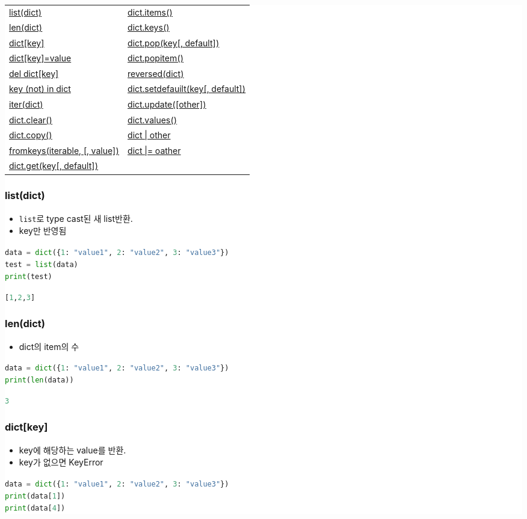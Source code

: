 |                                                                       |                                                                              |
| --------------------------------------------------------------------- | ---------------------------------------------------------------------------- |
| [list(dict)](7.-dict.md#list-dict)                                    | [dict.items()](7.-dict.md#dict.items)                                        |
| [len(dict)](7.-dict.md#len-dict)                                      | [dict.keys()](7.-dict.md#dict.keys)                                          |
| [dict\[key\]](7.-dict.md#dict-key)                                    | [dict.pop(key\[, default\])](7.-dict.md#dict.pop-key-default)                |
| [dict\[key\]=value](7.-dict.md#dict-key-value)                        | [dict.popitem()](7.-dict.md#dict.popitem)                                    |
| [del dict\[key\]](7.-dict.md#del-dict-key)                            | [reversed(dict)](7.-dict.md#reversed-dict)                                   |
| [key (not) in dict](7.-dict.md#key-not-in-dict)                       | [dict.setdefauilt(key\[, default\])](7.-dict.md#dict.setdefault-key-default) |
| [iter(dict)](7.-dict.md#iter-dict)                                    | [dict.update(\[other\])](7.-dict.md#dict.update-other)                       |
| [dict.clear()](7.-dict.md#dict.clear)                                 | [dict.values()](7.-dict.md#dict.values)                                      |
| [dict.copy()](7.-dict.md#dict.copy)                                   | [dict \| other](7.-dict.md#dict-or-other)                                    |
| [fromkeys(iterable, \[, value\])](7.-dict.md#fromkeys-iterable-value) | [dict \|= oather](7.-dict.md#dict-or-other-1)                                |
| [dict.get(key\[, default\])](7.-dict.md#dict.get-key-default)         |                                                                              |

### list(dict)

* `list`로 type cast된 새 list반환.
* key만 반영됨

```python
data = dict({1: "value1", 2: "value2", 3: "value3"})
test = list(data)
print(test)
```

```python
[1,2,3]
```

### len(dict)

* dict의 item의 수

```python
data = dict({1: "value1", 2: "value2", 3: "value3"})
print(len(data))
```

```python
3
```

### dict\[key]

* key에 해당하는 value를 반환.
* key가 없으면 KeyError

```python
data = dict({1: "value1", 2: "value2", 3: "value3"})
print(data[1])
print(data[4])
```
